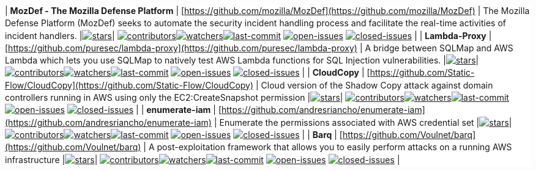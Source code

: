 | **MozDef - The Mozilla Defense Platform** | [https://github.com/mozilla/MozDef](https://github.com/mozilla/MozDef) | The Mozilla Defense Platform (MozDef) seeks to automate the security incident handling process and facilitate the real-time activities of incident handlers. |[![stars](https://badgen.net/github/stars/mozilla/MozDef)](https://badgen.net/github/stars/mozilla/MozDef)| [![contributors](https://badgen.net/github/contributors/mozilla/MozDef)](https://badgen.net/github/contributors/mozilla/MozDef)[![watchers](https://badgen.net/github/watchers/mozilla/MozDef)](https://badgen.net/github/watchers/mozilla/MozDef)[![last-commit](https://badgen.net/github/last-commit/mozilla/MozDef)](https://badgen.net/github/last-commit/mozilla/MozDef) [![open-issues](https://badgen.net/github/open-issues/mozilla/MozDef)](https://badgen.net/github/open-issues/mozilla/MozDef) [![closed-issues](https://badgen.net/github/closed-issues/mozilla/MozDef)](https://badgen.net/github/closed-issues/mozilla/MozDef) |
| **Lambda-Proxy** | [https://github.com/puresec/lambda-proxy](https://github.com/puresec/lambda-proxy) | A bridge between SQLMap and AWS Lambda  which lets you use SQLMap to natively test AWS Lambda functions for SQL Injection vulnerabilities. |[![stars](https://badgen.net/github/stars/puresec/lambda-proxy)](https://badgen.net/github/stars/puresec/lambda-proxy)| [![contributors](https://badgen.net/github/contributors/puresec/lambda-proxy)](https://badgen.net/github/contributors/puresec/lambda-proxy)[![watchers](https://badgen.net/github/watchers/puresec/lambda-proxy)](https://badgen.net/github/watchers/puresec/lambda-proxy)[![last-commit](https://badgen.net/github/last-commit/puresec/lambda-proxy)](https://badgen.net/github/last-commit/puresec/lambda-proxy) [![open-issues](https://badgen.net/github/open-issues/puresec/lambda-proxy)](https://badgen.net/github/open-issues/puresec/lambda-proxy) [![closed-issues](https://badgen.net/github/closed-issues/puresec/lambda-proxy)](https://badgen.net/github/closed-issues/puresec/lambda-proxy) |
| **CloudCopy** | [https://github.com/Static-Flow/CloudCopy](https://github.com/Static-Flow/CloudCopy) | Cloud version of the Shadow Copy attack against domain controllers running in AWS using only the EC2:CreateSnapshot permission |[![stars](https://badgen.net/github/stars/Static-Flow/CloudCopy)](https://badgen.net/github/stars/Static-Flow/CloudCopy)| [![contributors](https://badgen.net/github/contributors/Static-Flow/CloudCopy)](https://badgen.net/github/contributors/Static-Flow/CloudCopy)[![watchers](https://badgen.net/github/watchers/Static-Flow/CloudCopy)](https://badgen.net/github/watchers/Static-Flow/CloudCopy)[![last-commit](https://badgen.net/github/last-commit/Static-Flow/CloudCopy)](https://badgen.net/github/last-commit/Static-Flow/CloudCopy) [![open-issues](https://badgen.net/github/open-issues/Static-Flow/CloudCopy)](https://badgen.net/github/open-issues/Static-Flow/CloudCopy) [![closed-issues](https://badgen.net/github/closed-issues/Static-Flow/CloudCopy)](https://badgen.net/github/closed-issues/Static-Flow/CloudCopy) |
| **enumerate-iam** | [https://github.com/andresriancho/enumerate-iam](https://github.com/andresriancho/enumerate-iam) | Enumerate the permissions associated with AWS credential set |[![stars](https://badgen.net/github/stars/andresriancho/enumerate-iam)](https://badgen.net/github/stars/andresriancho/enumerate-iam)| [![contributors](https://badgen.net/github/contributors/andresriancho/enumerate-iam)](https://badgen.net/github/contributors/andresriancho/enumerate-iam)[![watchers](https://badgen.net/github/watchers/andresriancho/enumerate-iam)](https://badgen.net/github/watchers/andresriancho/enumerate-iam)[![last-commit](https://badgen.net/github/last-commit/andresriancho/enumerate-iam)](https://badgen.net/github/last-commit/andresriancho/enumerate-iam) [![open-issues](https://badgen.net/github/open-issues/andresriancho/enumerate-iam)](https://badgen.net/github/open-issues/andresriancho/enumerate-iam) [![closed-issues](https://badgen.net/github/closed-issues/andresriancho/enumerate-iam)](https://badgen.net/github/closed-issues/andresriancho/enumerate-iam) |
| **Barq** | [https://github.com/Voulnet/barq](https://github.com/Voulnet/barq) | A post-exploitation framework that allows you to easily perform attacks on a running AWS infrastructure |[![stars](https://badgen.net/github/stars/Voulnet/barq)](https://badgen.net/github/stars/Voulnet/barq)| [![contributors](https://badgen.net/github/contributors/Voulnet/barq)](https://badgen.net/github/contributors/Voulnet/barq)[![watchers](https://badgen.net/github/watchers/Voulnet/barq)](https://badgen.net/github/watchers/Voulnet/barq)[![last-commit](https://badgen.net/github/last-commit/Voulnet/barq)](https://badgen.net/github/last-commit/Voulnet/barq) [![open-issues](https://badgen.net/github/open-issues/Voulnet/barq)](https://badgen.net/github/open-issues/Voulnet/barq) [![closed-issues](https://badgen.net/github/closed-issues/Voulnet/barq)](https://badgen.net/github/closed-issues/Voulnet/barq) |